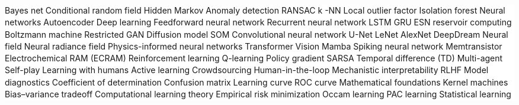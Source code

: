 Bayes net
Conditional random field
Hidden Markov
Anomaly detection
RANSAC
k
-NN
Local outlier factor
Isolation forest
Neural networks
Autoencoder
Deep learning
Feedforward neural network
Recurrent neural network
LSTM
GRU
ESN
reservoir computing
Boltzmann machine
Restricted
GAN
Diffusion model
SOM
Convolutional neural network
U-Net
LeNet
AlexNet
DeepDream
Neural field
Neural radiance field
Physics-informed neural networks
Transformer
Vision
Mamba
Spiking neural network
Memtransistor
Electrochemical RAM
(ECRAM)
Reinforcement learning
Q-learning
Policy gradient
SARSA
Temporal difference (TD)
Multi-agent
Self-play
Learning with humans
Active learning
Crowdsourcing
Human-in-the-loop
Mechanistic interpretability
RLHF
Model diagnostics
Coefficient of determination
Confusion matrix
Learning curve
ROC curve
Mathematical foundations
Kernel machines
Bias–variance tradeoff
Computational learning theory
Empirical risk minimization
Occam learning
PAC learning
Statistical learning